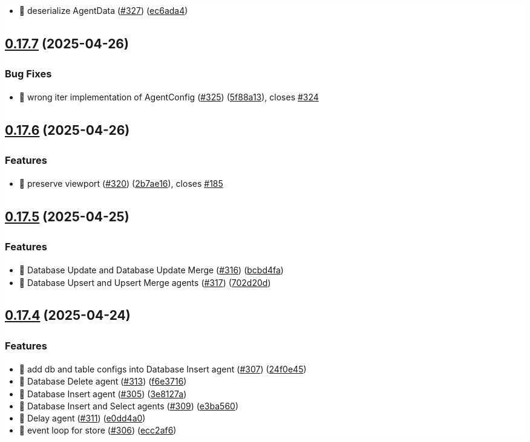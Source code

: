 * 🐛 deserialize AgentData ([#327](https://github.com/mnemnk/mnemnk-app/issues/327)) ([ec6ada4](https://github.com/mnemnk/mnemnk-app/commit/ec6ada485a0c981b7585d0cbc52ca9065c7a8d16))

## [0.17.7](https://github.com/mnemnk/mnemnk-app/compare/v0.17.6...v0.17.7) (2025-04-26)


### Bug Fixes

* 🐛 wrong iter implementation of AgentConfig ([#325](https://github.com/mnemnk/mnemnk-app/issues/325)) ([5f88a13](https://github.com/mnemnk/mnemnk-app/commit/5f88a138a7a2c873e1df385f13a16cf72c7ced92)), closes [#324](https://github.com/mnemnk/mnemnk-app/issues/324)

## [0.17.6](https://github.com/mnemnk/mnemnk-app/compare/v0.17.5...v0.17.6) (2025-04-26)


### Features

* 🎸 preserve viewport ([#320](https://github.com/mnemnk/mnemnk-app/issues/320)) ([2b7ae16](https://github.com/mnemnk/mnemnk-app/commit/2b7ae16597dc7b0459a76d5bfa78fae4597d39f3)), closes [#185](https://github.com/mnemnk/mnemnk-app/issues/185)

## [0.17.5](https://github.com/mnemnk/mnemnk-app/compare/v0.17.4...v0.17.5) (2025-04-25)


### Features

* 🎸 Database Update and Database Update Merge ([#316](https://github.com/mnemnk/mnemnk-app/issues/316)) ([bcbd4fa](https://github.com/mnemnk/mnemnk-app/commit/bcbd4fa564a8f3d64dc52c9ded2749b82ff1e251))
* 🎸 Database Upsert and Upsert Merge agents ([#317](https://github.com/mnemnk/mnemnk-app/issues/317)) ([702d20d](https://github.com/mnemnk/mnemnk-app/commit/702d20d180adf5d4f8c65a7c211671b1ae54fe03))

## [0.17.4](https://github.com/mnemnk/mnemnk-app/compare/v0.17.3...v0.17.4) (2025-04-24)


### Features

* 🎸 add db and table configs into Database Insert agent ([#307](https://github.com/mnemnk/mnemnk-app/issues/307)) ([24f0e45](https://github.com/mnemnk/mnemnk-app/commit/24f0e4598139dcda20c52a284e1eefeede03c88a))
* 🎸 Database Delete agent ([#313](https://github.com/mnemnk/mnemnk-app/issues/313)) ([f6e3716](https://github.com/mnemnk/mnemnk-app/commit/f6e371609056adfe9afbdba5e697b3cb209af45f))
* 🎸 Database Insert agent ([#305](https://github.com/mnemnk/mnemnk-app/issues/305)) ([3e8127a](https://github.com/mnemnk/mnemnk-app/commit/3e8127a995d89a89367e63fee60452947a3fe589))
* 🎸 Database Insert and Select agents ([#309](https://github.com/mnemnk/mnemnk-app/issues/309)) ([e3ba560](https://github.com/mnemnk/mnemnk-app/commit/e3ba56095764b5930f4f99168c034b997b3f7848))
* 🎸 Delay agent ([#311](https://github.com/mnemnk/mnemnk-app/issues/311)) ([e0dd4a0](https://github.com/mnemnk/mnemnk-app/commit/e0dd4a097730e8636a9babb445f77ecd9ab0ae7a))
* 🎸 event loop for store ([#306](https://github.com/mnemnk/mnemnk-app/issues/306)) ([ecc2af6](https://github.com/mnemnk/mnemnk-app/commit/ecc2af6045c56d793db62d181856b1686e3f40fd))
